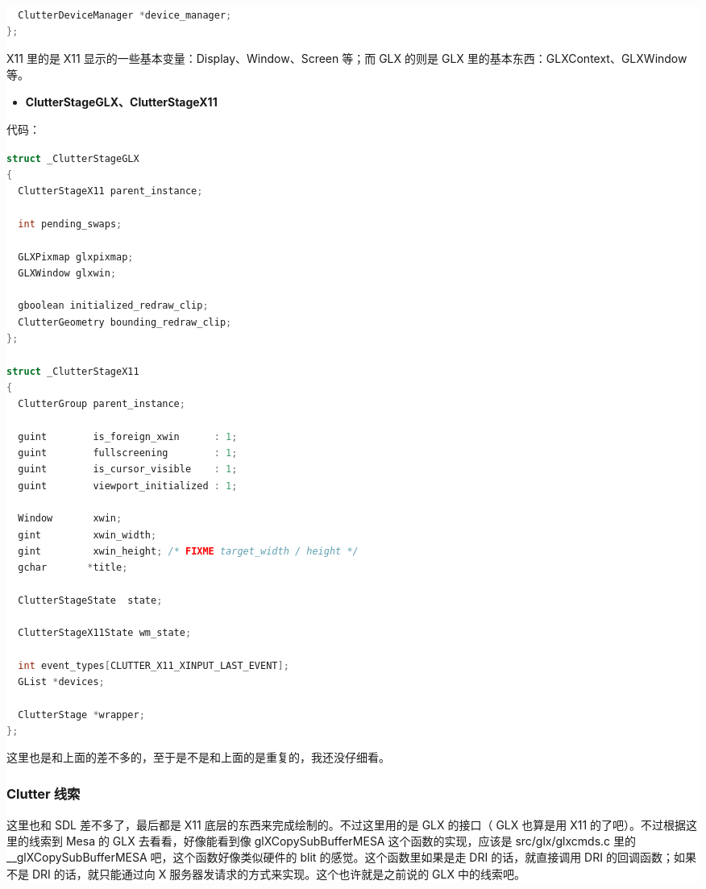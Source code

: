 ```cpp
  ClutterDeviceManager *device_manager;
};
```

X11 里的是 X11 显示的一些基本变量：Display、Window、Screen 等；而 GLX 的则是 GLX 里的基本东西：GLXContext、GLXWindow 等。

* **ClutterStageGLX、ClutterStageX11**

代码：

```cpp
struct _ClutterStageGLX
{
  ClutterStageX11 parent_instance;

  int pending_swaps;

  GLXPixmap glxpixmap;
  GLXWindow glxwin;

  gboolean initialized_redraw_clip;
  ClutterGeometry bounding_redraw_clip;
};

struct _ClutterStageX11
{
  ClutterGroup parent_instance;

  guint        is_foreign_xwin      : 1;
  guint        fullscreening        : 1;
  guint        is_cursor_visible    : 1;
  guint        viewport_initialized : 1;

  Window       xwin;
  gint         xwin_width;
  gint         xwin_height; /* FIXME target_width / height */
  gchar       *title;

  ClutterStageState  state;

  ClutterStageX11State wm_state;

  int event_types[CLUTTER_X11_XINPUT_LAST_EVENT];
  GList *devices;

  ClutterStage *wrapper;
};
```

这里也是和上面的差不多的，至于是不是和上面的是重复的，我还没仔细看。

### Clutter 线索
这里也和 SDL 差不多了，最后都是 X11 底层的东西来完成绘制的。不过这里用的是 GLX 的接口（ GLX 也算是用 X11 的了吧）。不过根据这里的线索到 Mesa 的 GLX 去看看，好像能看到像 glXCopySubBufferMESA 这个函数的实现，应该是 src/glx/glxcmds.c 里的 __glXCopySubBufferMESA 吧，这个函数好像类似硬件的 blit 的感觉。这个函数里如果是走 DRI 的话，就直接调用 DRI 的回调函数；如果不是 DRI 的话，就只能通过向 X 服务器发请求的方式来实现。这个也许就是之前说的 GLX 中的线索吧。
